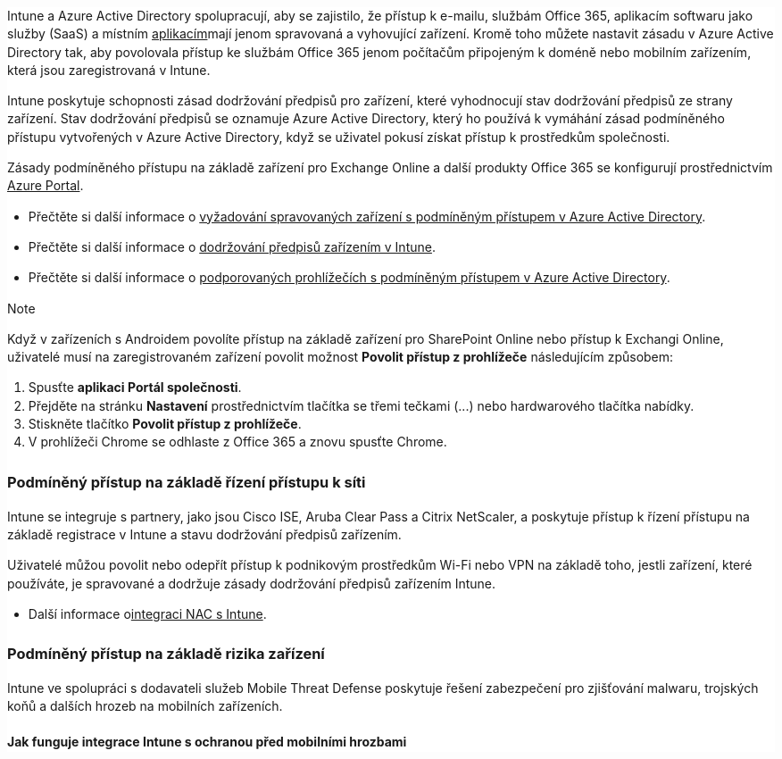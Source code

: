 Intune a Azure Active Directory spolupracují, aby se zajistilo, že přístup k e-mailu, službám Office 365, aplikacím softwaru jako služby (SaaS) a místním [aplikacím](https://docs.microsoft.com/azure/active-directory/active-directory-application-proxy-get-started)mají jenom spravovaná a vyhovující zařízení. Kromě toho můžete nastavit zásadu v Azure Active Directory tak, aby povolovala přístup ke službám Office 365 jenom počítačům připojeným k doméně nebo mobilním zařízením, která jsou zaregistrovaná v Intune.

Intune poskytuje schopnosti zásad dodržování předpisů pro zařízení, které vyhodnocují stav dodržování předpisů ze strany zařízení. Stav dodržování předpisů se oznamuje Azure Active Directory, který ho používá k vymáhání zásad podmíněného přístupu vytvořených v Azure Active Directory, když se uživatel pokusí získat přístup k prostředkům společnosti.

Zásady podmíněného přístupu na základě zařízení pro Exchange Online a další produkty Office 365 se konfigurují prostřednictvím [Azure Portal](https://docs.microsoft.com/intune-azure/introduction/what-is-microsoft-intune).  

- Přečtěte si další informace o [vyžadování spravovaných zařízení s podmíněným přístupem v Azure Active Directory](https://docs.microsoft.com/azure/active-directory/conditional-access/require-managed-devices).

- Přečtěte si další informace o [dodržování předpisů zařízením v Intune](device-compliance.md).

- Přečtěte si další informace o [podporovaných prohlížečích s podmíněným přístupem v Azure Active Directory](https://docs.microsoft.com/azure/active-directory/conditional-access/technical-reference#supported-browsers).

> [!NOTE]
> Když v zařízeních s Androidem povolíte přístup na základě zařízení pro SharePoint Online nebo přístup k Exchangi Online, uživatelé musí na zaregistrovaném zařízení povolit možnost **Povolit přístup z prohlížeče** následujícím způsobem:
> 1. Spusťte **aplikaci Portál společnosti**.
> 2. Přejděte na stránku **Nastavení** prostřednictvím tlačítka se třemi tečkami (...) nebo hardwarového tlačítka nabídky.
> 3. Stiskněte tlačítko **Povolit přístup z prohlížeče**. 
> 4. V prohlížeči Chrome se odhlaste z Office 365 a znovu spusťte Chrome.

### <a name="conditional-access-based-on-network-access-control"></a>Podmíněný přístup na základě řízení přístupu k síti

Intune se integruje s partnery, jako jsou Cisco ISE, Aruba Clear Pass a Citrix NetScaler, a poskytuje přístup k řízení přístupu na základě registrace v Intune a stavu dodržování předpisů zařízením.

Uživatelé můžou povolit nebo odepřít přístup k podnikovým prostředkům Wi-Fi nebo VPN na základě toho, jestli zařízení, které používáte, je spravované a dodržuje zásady dodržování předpisů zařízením Intune.

- Další informace o[integraci NAC s Intune](network-access-control-integrate.md).

### <a name="conditional-access-based-on-device-risk"></a>Podmíněný přístup na základě rizika zařízení

Intune ve spolupráci s dodavateli služeb Mobile Threat Defense poskytuje řešení zabezpečení pro zjišťování malwaru, trojských koňů a dalších hrozeb na mobilních zařízeních.

#### <a name="how-the-intune-and-mobile-threat-defense-integration-works"></a>Jak funguje integrace Intune s ochranou před mobilními hrozbami

